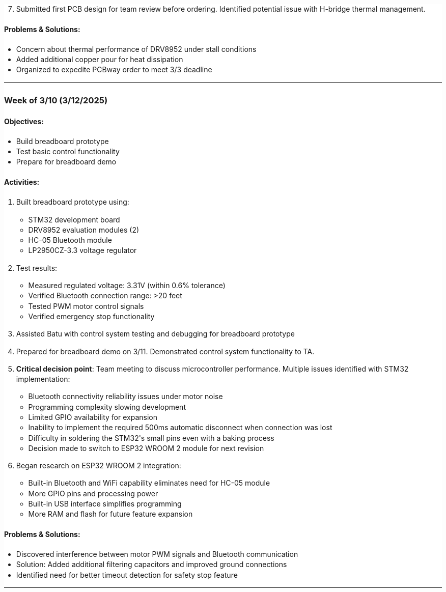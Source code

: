 7. Submitted first PCB design for team review before ordering. Identified potential issue with H-bridge thermal management.

#### **Problems & Solutions:**
- Concern about thermal performance of DRV8952 under stall conditions
- Added additional copper pour for heat dissipation
- Organized to expedite PCBway order to meet 3/3 deadline

---

### Week of 3/10 (3/12/2025)
#### **Objectives:**
- Build breadboard prototype
- Test basic control functionality
- Prepare for breadboard demo

#### **Activities:**
1. Built breadboard prototype using:
   - STM32 development board
   - DRV8952 evaluation modules (2)
   - HC-05 Bluetooth module
   - LP2950CZ-3.3 voltage regulator

2. Test results:
   - Measured regulated voltage: 3.31V (within 0.6% tolerance)
   - Verified Bluetooth connection range: >20 feet
   - Tested PWM motor control signals
   - Verified emergency stop functionality

3. Assisted Batu with control system testing and debugging for breadboard prototype

4. Prepared for breadboard demo on 3/11. Demonstrated control system functionality to TA.

5. **Critical decision point**: Team meeting to discuss microcontroller performance. Multiple issues identified with STM32 implementation:
   - Bluetooth connectivity reliability issues under motor noise
   - Programming complexity slowing development
   - Limited GPIO availability for expansion
   - Inability to implement the required 500ms automatic disconnect when connection was lost
   - Difficulty in soldering the STM32's small pins even with a baking process
   - Decision made to switch to ESP32 WROOM 2 module for next revision

6. Began research on ESP32 WROOM 2 integration:
   - Built-in Bluetooth and WiFi capability eliminates need for HC-05 module
   - More GPIO pins and processing power
   - Built-in USB interface simplifies programming
   - More RAM and flash for future feature expansion

#### **Problems & Solutions:**
- Discovered interference between motor PWM signals and Bluetooth communication
- Solution: Added additional filtering capacitors and improved ground connections
- Identified need for better timeout detection for safety stop feature

---
